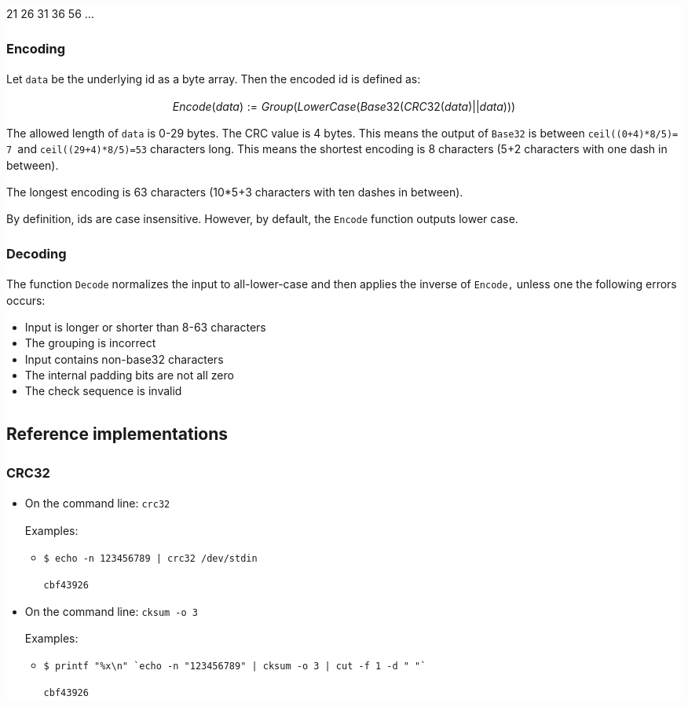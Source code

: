    <td>21</td>
   <td>26</td>
   <td>31</td>
   <td>36</td>
   <td>56</td>
   <td>&hellip;</td>
  </tr>
</table>

### Encoding

Let `data` be the underlying id as a byte array. Then the encoded id is defined as:

$$
Encode(data) := Group(LowerCase(Base32(CRC32(data) || data)))
$$

The allowed length of `data` is 0-29 bytes.
The CRC value is 4 bytes.
This means the output of `Base32` is between `ceil((0+4)*8/5)=7 `and `ceil((29+4)*8/5)=53` characters long.
This means the shortest encoding is 8 characters (5+2 characters with one dash in between).

The longest encoding is 63 characters (10*5+3 characters with ten dashes in between).

By definition, ids are case insensitive. However, by default, the `Encode` function outputs lower case.

### Decoding

The function `Decode` normalizes the input to all-lower-case and then applies the inverse of  `Encode,` unless one the following errors occurs:

* Input is longer or shorter than 8-63 characters
* The grouping is incorrect
* Input contains non-base32 characters
* The internal padding bits are not all zero
* The check sequence is invalid


## Reference implementations

### CRC32

* On the command line: `crc32`

  Examples:
    * `$ echo -n 123456789 | crc32 /dev/stdin`

      `cbf43926`
* On the command line: `cksum -o 3`

  Examples: 
    * ``$ printf "%x\n" `echo -n "123456789" | cksum -o 3 | cut -f 1 -d " "` ``

      `cbf43926`
